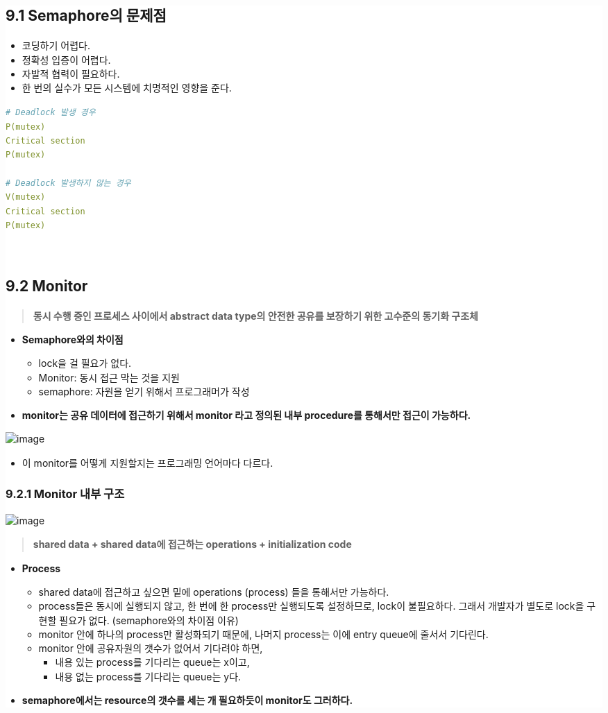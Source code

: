 ## 9.1 Semaphore의 문제점

- 코딩하기 어렵다.
- 정확성 입증이 어렵다.
- 자발적 협력이 필요하다.
- 한 번의 실수가 모든 시스템에 치명적인 영향을 준다.

```yml
# Deadlock 발생 경우
P(mutex)
Critical section
P(mutex)

# Deadlock 발생하지 않는 경우
V(mutex)
Critical section
P(mutex)
```

<br>

## 9.2 Monitor

> **동시 수행 중인 프로세스 사이에서 abstract data type의 안전한 공유를 보장하기 위한 고수준의 동기화 구조체**

- **Semaphore와의 차이점**

  - lock을 걸 필요가 없다.
  - Monitor: 동시 접근 막는 것을 지원
  - semaphore: 자원을 얻기 위해서 프로그래머가 작성

- **monitor는 공유 데이터에 접근하기 위해서 monitor 라고 정의된 내부 procedure를 통해서만 접근이 가능하다.**

![image](https://user-images.githubusercontent.com/78094972/166883364-8f1bfcff-871b-4902-88e1-8f55bf210716.PNG)

- 이 monitor를 어떻게 지원할지는 프로그래밍 언어마다 다르다.

### 9.2.1 Monitor 내부 구조

![image](https://user-images.githubusercontent.com/78094972/166883357-5f2c5c89-91c0-45d3-bef5-88bc15c00e86.PNG)

> **shared data + shared data에 접근하는 operations + initialization code**

- **Process**

  - shared data에 접근하고 싶으면 밑에 operations (process) 들을 통해서만 가능하다.
  - process들은 동시에 실행되지 않고, 한 번에 한 process만 실행되도록 설정하므로, lock이 불필요하다. 그래서 개발자가 별도로 lock을 구현할 필요가 없다. (semaphore와의 차이점 이유)
  - monitor 안에 하나의 process만 활성화되기 때문에, 나머지 process는 이에 entry queue에 줄서서 기다린다.
  - monitor 안에 공유자원의 갯수가 없어서 기다려야 하면,
    - 내용 있는 process를 기다리는 queue는 x이고,
    - 내용 없는 process를 기다리는 queue는 y다.

- **semaphore에서는 resource의 갯수를 세는 개 필요하듯이 monitor도 그러하다.**
